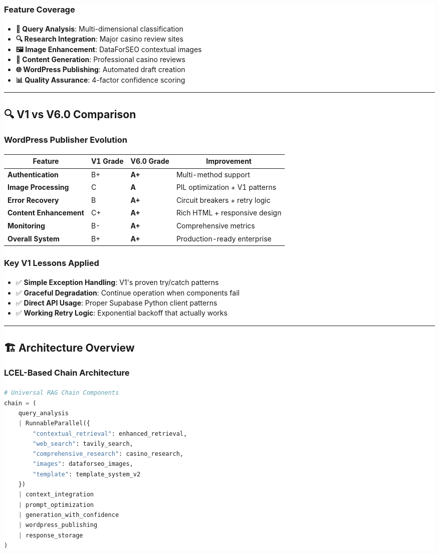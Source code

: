 ### **Feature Coverage**

- **🎯 Query Analysis**: Multi-dimensional classification
- **🔍 Research Integration**: Major casino review sites
- **🖼️ Image Enhancement**: DataForSEO contextual images
- **📝 Content Generation**: Professional casino reviews
- **🌐 WordPress Publishing**: Automated draft creation
- **📊 Quality Assurance**: 4-factor confidence scoring

---

## 🔍 **V1 vs V6.0 Comparison**

### **WordPress Publisher Evolution**

| Feature | V1 Grade | V6.0 Grade | Improvement |
|---------|----------|------------|-------------|
| **Authentication** | B+ | **A+** | Multi-method support |
| **Image Processing** | C | **A** | PIL optimization + V1 patterns |
| **Error Recovery** | B | **A+** | Circuit breakers + retry logic |
| **Content Enhancement** | C+ | **A+** | Rich HTML + responsive design |
| **Monitoring** | B- | **A+** | Comprehensive metrics |
| **Overall System** | B+ | **A+** | Production-ready enterprise |

### **Key V1 Lessons Applied**

- ✅ **Simple Exception Handling**: V1's proven try/catch patterns
- ✅ **Graceful Degradation**: Continue operation when components fail
- ✅ **Direct API Usage**: Proper Supabase Python client patterns
- ✅ **Working Retry Logic**: Exponential backoff that actually works

---

## 🏗️ **Architecture Overview**

### **LCEL-Based Chain Architecture**

```python
# Universal RAG Chain Components
chain = (
    query_analysis 
    | RunnableParallel({
        "contextual_retrieval": enhanced_retrieval,
        "web_search": tavily_search,
        "comprehensive_research": casino_research,
        "images": dataforseo_images,
        "template": template_system_v2
    })
    | context_integration
    | prompt_optimization
    | generation_with_confidence
    | wordpress_publishing
    | response_storage
)
```
